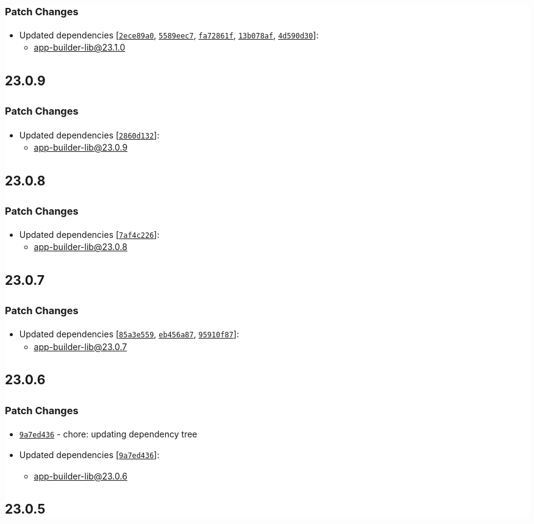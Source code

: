 ### Patch Changes

- Updated dependencies [[`2ece89a0`](https://github.com/electron-userland/electron-builder/commit/2ece89a08e7fb74a11ba3d0f5980b2a57c8b34ad), [`5589eec7`](https://github.com/electron-userland/electron-builder/commit/5589eec797c2b2550e228ffaa7fb052ffde33947), [`fa72861f`](https://github.com/electron-userland/electron-builder/commit/fa72861f6cd2de97d191f1b2bbfddc6edf48ab6d), [`13b078af`](https://github.com/electron-userland/electron-builder/commit/13b078af8c567d05bbd4bb24db44f38388af4e92), [`4d590d30`](https://github.com/electron-userland/electron-builder/commit/4d590d302f6c3baacf9dabf338904fef337960a6)]:
  - app-builder-lib@23.1.0

## 23.0.9

### Patch Changes

- Updated dependencies [[`2860d132`](https://github.com/electron-userland/electron-builder/commit/2860d132fc837813627e6508e05b18ed5e5dedfc)]:
  - app-builder-lib@23.0.9

## 23.0.8

### Patch Changes

- Updated dependencies [[`7af4c226`](https://github.com/electron-userland/electron-builder/commit/7af4c226af9f7759092cbd9d2c63d85e0c54ad43)]:
  - app-builder-lib@23.0.8

## 23.0.7

### Patch Changes

- Updated dependencies [[`85a3e559`](https://github.com/electron-userland/electron-builder/commit/85a3e5595e64346514dd7f5fade42e3632a18ee0), [`eb456a87`](https://github.com/electron-userland/electron-builder/commit/eb456a87b0603dcc0e6d777c2b8e1c2e7b64d3a6), [`95910f87`](https://github.com/electron-userland/electron-builder/commit/95910f87195f501eadda95c52cfa8e1816d211b6)]:
  - app-builder-lib@23.0.7

## 23.0.6

### Patch Changes

- [`9a7ed436`](https://github.com/electron-userland/electron-builder/commit/9a7ed4360618e540810337c5f02d99cd2a9b8441) - chore: updating dependency tree

- Updated dependencies [[`9a7ed436`](https://github.com/electron-userland/electron-builder/commit/9a7ed4360618e540810337c5f02d99cd2a9b8441)]:
  - app-builder-lib@23.0.6

## 23.0.5
